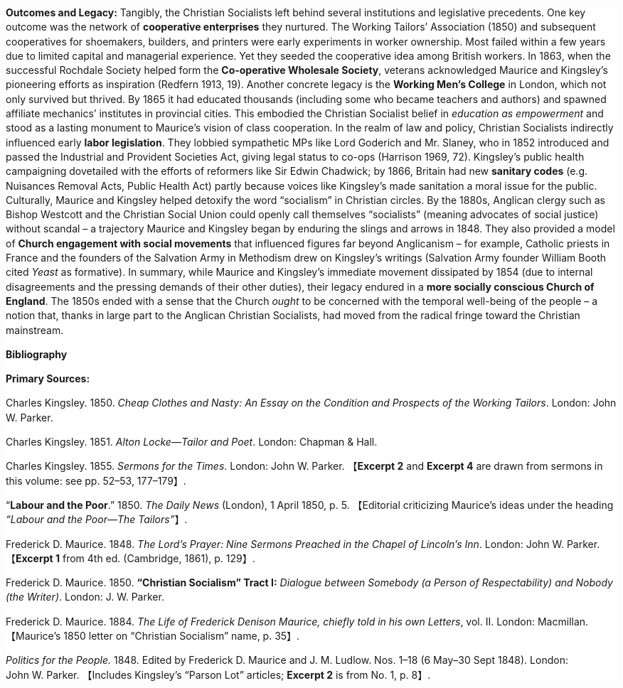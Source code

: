 **Outcomes and Legacy:** Tangibly, the Christian Socialists left behind several institutions and legislative precedents. One key outcome was the network of **cooperative enterprises** they nurtured. The Working Tailors’ Association (1850) and subsequent cooperatives for shoemakers, builders, and printers were early experiments in worker ownership. Most failed within a few years due to limited capital and managerial experience. Yet they seeded the cooperative idea among British workers. In 1863, when the successful Rochdale Society helped form the **Co-operative Wholesale Society**, veterans acknowledged Maurice and Kingsley’s pioneering efforts as inspiration (Redfern 1913, 19). Another concrete legacy is the **Working Men’s College** in London, which not only survived but thrived. By 1865 it had educated thousands (including some who became teachers and authors) and spawned affiliate mechanics’ institutes in provincial cities. This embodied the Christian Socialist belief in *education as empowerment* and stood as a lasting monument to Maurice’s vision of class cooperation. In the realm of law and policy, Christian Socialists indirectly influenced early **labor legislation**. They lobbied sympathetic MPs like Lord Goderich and Mr. Slaney, who in 1852 introduced and passed the Industrial and Provident Societies Act, giving legal status to co-ops (Harrison 1969, 72). Kingsley’s public health campaigning dovetailed with the efforts of reformers like Sir Edwin Chadwick; by 1866, Britain had new **sanitary codes** (e.g. Nuisances Removal Acts, Public Health Act) partly because voices like Kingsley’s made sanitation a moral issue for the public. Culturally, Maurice and Kingsley helped detoxify the word “socialism” in Christian circles. By the 1880s, Anglican clergy such as Bishop Westcott and the Christian Social Union could openly call themselves “socialists” (meaning advocates of social justice) without scandal – a trajectory Maurice and Kingsley began by enduring the slings and arrows in 1848. They also provided a model of **Church engagement with social movements** that influenced figures far beyond Anglicanism – for example, Catholic priests in France and the founders of the Salvation Army in Methodism drew on Kingsley’s writings (Salvation Army founder William Booth cited *Yeast* as formative). In summary, while Maurice and Kingsley’s immediate movement dissipated by 1854 (due to internal disagreements and the pressing demands of their other duties), their legacy endured in a **more socially conscious Church of England**. The 1850s ended with a sense that the Church *ought* to be concerned with the temporal well-being of the people – a notion that, thanks in large part to the Anglican Christian Socialists, had moved from the radical fringe toward the Christian mainstream.

**Bibliography**

**Primary Sources:**

Charles Kingsley. 1850. *Cheap Clothes and Nasty: An Essay on the Condition and Prospects of the Working Tailors*. London: John W. Parker.

Charles Kingsley. 1851. *Alton Locke—Tailor and Poet*. London: Chapman & Hall.

Charles Kingsley. 1855. *Sermons for the Times*. London: John W. Parker. 【**Excerpt 2** and **Excerpt 4** are drawn from sermons in this volume: see pp. 52–53, 177–179】.

“**Labour and the Poor**.” 1850. *The Daily News* (London), 1 April 1850, p. 5. 【Editorial criticizing Maurice’s ideas under the heading *“Labour and the Poor—The Tailors”*】.

Frederick D. Maurice. 1848. *The Lord’s Prayer: Nine Sermons Preached in the Chapel of Lincoln’s Inn*. London: John W. Parker. 【**Excerpt 1** from 4th ed. (Cambridge, 1861), p. 129】.

Frederick D. Maurice. 1850. **“Christian Socialism” Tract I:** *Dialogue between Somebody (a Person of Respectability) and Nobody (the Writer)*. London: J. W. Parker.

Frederick D. Maurice. 1884. *The Life of Frederick Denison Maurice, chiefly told in his own Letters*, vol. II. London: Macmillan. 【Maurice’s 1850 letter on “Christian Socialism” name, p. 35】.

*Politics for the People.* 1848. Edited by Frederick D. Maurice and J. M. Ludlow. Nos. 1–18 (6 May–30 Sept 1848). London: John W. Parker. 【Includes Kingsley’s “Parson Lot” articles; **Excerpt 2** is from No. 1, p. 8】.
